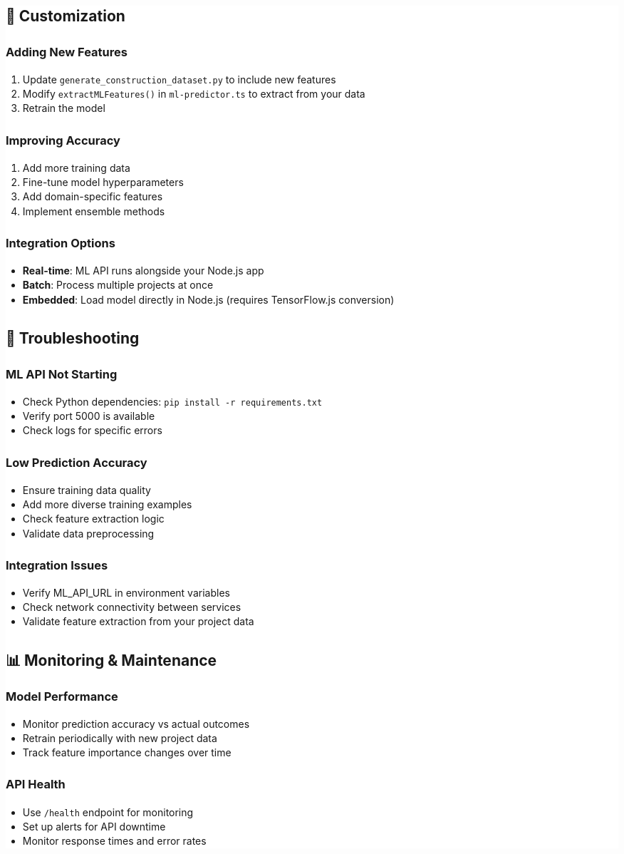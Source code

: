 ## 🔧 Customization

### Adding New Features
1. Update `generate_construction_dataset.py` to include new features
2. Modify `extractMLFeatures()` in `ml-predictor.ts` to extract from your data
3. Retrain the model

### Improving Accuracy
1. Add more training data
2. Fine-tune model hyperparameters
3. Add domain-specific features
4. Implement ensemble methods

### Integration Options
- **Real-time**: ML API runs alongside your Node.js app
- **Batch**: Process multiple projects at once
- **Embedded**: Load model directly in Node.js (requires TensorFlow.js conversion)

## 🚨 Troubleshooting

### ML API Not Starting
- Check Python dependencies: `pip install -r requirements.txt`
- Verify port 5000 is available
- Check logs for specific errors

### Low Prediction Accuracy
- Ensure training data quality
- Add more diverse training examples
- Check feature extraction logic
- Validate data preprocessing

### Integration Issues
- Verify ML_API_URL in environment variables
- Check network connectivity between services
- Validate feature extraction from your project data

## 📊 Monitoring & Maintenance

### Model Performance
- Monitor prediction accuracy vs actual outcomes
- Retrain periodically with new project data
- Track feature importance changes over time

### API Health
- Use `/health` endpoint for monitoring
- Set up alerts for API downtime
- Monitor response times and error rates
